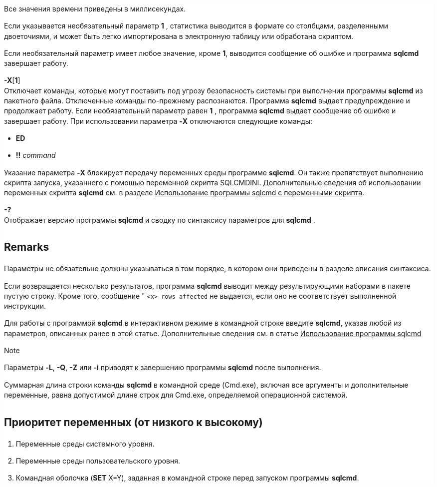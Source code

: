  Все значения времени приведены в миллисекундах.  
  
 Если указывается необязательный параметр **1** , статистика выводится в формате со столбцами, разделенными двоеточиями, и может быть легко импортирована в электронную таблицу или обработана скриптом.  
  
 Если необязательный параметр имеет любое значение, кроме **1**, выводится сообщение об ошибке и программа **sqlcmd** завершает работу.  
  
 **-X**[**1**]  
 Отключает команды, которые могут поставить под угрозу безопасность системы при выполнении программы **sqlcmd** из пакетного файла. Отключенные команды по-прежнему распознаются. Программа **sqlcmd** выдает предупреждение и продолжает работу. Если необязательный параметр равен **1** , программа **sqlcmd** выдает сообщение об ошибке и завершает работу. При использовании параметра **-X** отключаются следующие команды:  
  
- **ED**  
  
- **!!** _command_  
  
 Указание параметра **-X** блокирует передачу переменных среды программе **sqlcmd**. Он также препятствует выполнению скрипта запуска, указанного с помощью переменной скрипта SQLCMDINI. Дополнительные сведения об использовании переменных скрипта **sqlcmd** см. в разделе [Использование программы sqlcmd с переменными скрипта](~/relational-databases/scripting/sqlcmd-use-with-scripting-variables.md).  
  
 **-?**  
 Отображает версию программы **sqlcmd** и сводку по синтаксису параметров для **sqlcmd** .  
  
## <a name="remarks"></a>Remarks

Параметры не обязательно должны указываться в том порядке, в котором они приведены в разделе описания синтаксиса.

Если возвращается несколько результатов, программа **sqlcmd** выводит между результирующими наборами в пакете пустую строку. Кроме того, сообщение " `<x> rows affected` не выдается, если оно не соответствует выполненной инструкции.

Для работы с программой **sqlcmd** в интерактивном режиме в командной строке введите **sqlcmd**, указав любой из параметров, описанных ранее в этой статье. Дополнительные сведения см. в статье [Использование программы sqlcmd](~/relational-databases/scripting/sqlcmd-use-the-utility.md)

> [!NOTE]  
>  Параметры **-L**, **-Q**, **-Z** или **-i** приводят к завершению программы **sqlcmd** после выполнения.
  
 Суммарная длина строки команды **sqlcmd** в командной среде (Cmd.exe), включая все аргументы и дополнительные переменные, равна допустимой длине строк для Cmd.exe, определяемой операционной системой.
  
## <a name="variable-precedence-low-to-high"></a>Приоритет переменных (от низкого к высокому)
  
1.  Переменные среды системного уровня.
  
2.  Переменные среды пользовательского уровня.  
  
3.  Командная оболочка (**SET** X=Y), заданная в командной строке перед запуском программы **sqlcmd**.  
  